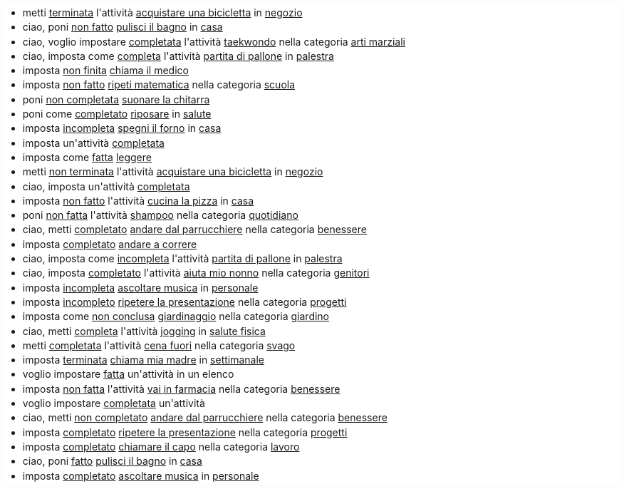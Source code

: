 - metti [terminata](activity_status) l'attività [acquistare una bicicletta](activity) in [negozio](category)
- ciao, poni [non fatto](activity_status) [pulisci il bagno](activity) in [casa](category)
- ciao, voglio impostare [completata](activity_status) l'attività [taekwondo](activity) nella categoria [arti marziali](category)
- ciao, imposta come [completa](activity_status) l'attività [partita di pallone](activity) in [palestra](category)
- imposta [non finita](activity_status) [chiama il medico](activity)
- imposta [non fatto](activity_status) [ripeti matematica](activity) nella categoria [scuola](category)
- poni [non completata](activity_status) [suonare la chitarra](activity)
- poni come [completato](activity_status) [riposare](activity) in [salute](category)
- imposta [incompleta](activity_status) [spegni il forno](activity) in [casa](category)
- imposta un'attività [completata](activity_status)
- imposta come [fatta](activity_status) [leggere](activity)
- metti [non terminata](activity_status) l'attività [acquistare una bicicletta](activity) in [negozio](category)
- ciao, imposta un'attività [completata](activity_status)
- imposta [non fatto](activity_status) l'attività [cucina la pizza](activity) in [casa](category)
- poni [non fatta](activity_status) l'attività [shampoo](activity) nella categoria [quotidiano](category)
- ciao, metti [completato](activity_status) [andare dal parrucchiere](activity) nella categoria [benessere](category)
- imposta [completato](activity_status) [andare a correre](activity)
- ciao, imposta come [incompleta](activity_status) l'attività [partita di pallone](activity) in [palestra](category)
- ciao, imposta [completato](activity_status) l'attività [aiuta mio nonno](activity) nella categoria [genitori](category)
- imposta [incompleta](activity_status) [ascoltare musica](activity) in [personale](category)
- imposta [incompleto](activity_status) [ripetere la presentazione](activity) nella categoria [progetti](category)
- imposta come [non conclusa](activity_status) [giardinaggio](activity) nella categoria [giardino](category)
- ciao, metti [completa](activity_status) l'attività [jogging](activity) in [salute fisica](category)
- metti [completata](activity_status) l'attività [cena fuori](activity) nella categoria [svago](category)
- imposta [terminata](activity_status) [chiama mia madre](activity) in [settimanale](category)
- voglio impostare [fatta](activity_status) un'attività in un elenco
- imposta [non fatta](activity_status) l'attività [vai in farmacia](activity) nella categoria [benessere](category)
- voglio impostare [completata](activity_status) un'attività
- ciao, metti [non completato](activity_status) [andare dal parrucchiere](activity) nella categoria [benessere](category)
- imposta [completato](activity_status) [ripetere la presentazione](activity) nella categoria [progetti](category)
- imposta [completato](activity_status) [chiamare il capo](activity) nella categoria [lavoro](category)
- ciao, poni [fatto](activity_status) [pulisci il bagno](activity) in [casa](category)
- imposta [completato](activity_status) [ascoltare musica](activity) in [personale](category)
